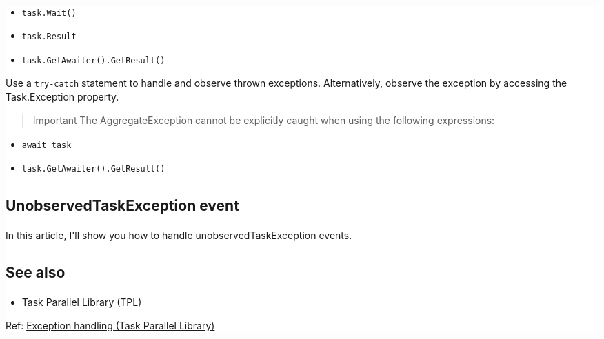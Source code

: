 - `task.Wait()`

- ```task.Result```

- `task.GetAwaiter().GetResult()`

Use a ```try-catch``` statement to handle and observe thrown exceptions. Alternatively, observe the exception by accessing the Task.Exception property.

> Important
The AggregateException cannot be explicitly caught when using the following expressions:

 - ```await task```

 - `task.GetAwaiter().GetResult()`

## UnobservedTaskException event

In this article, I'll show you how to handle unobservedTaskException events.

## See also

- Task Parallel Library (TPL)

Ref: [Exception handling (Task Parallel Library)](https://learn.microsoft.com/en-us/dotnet/standard/parallel-programming/exception-handling-task-parallel-library)